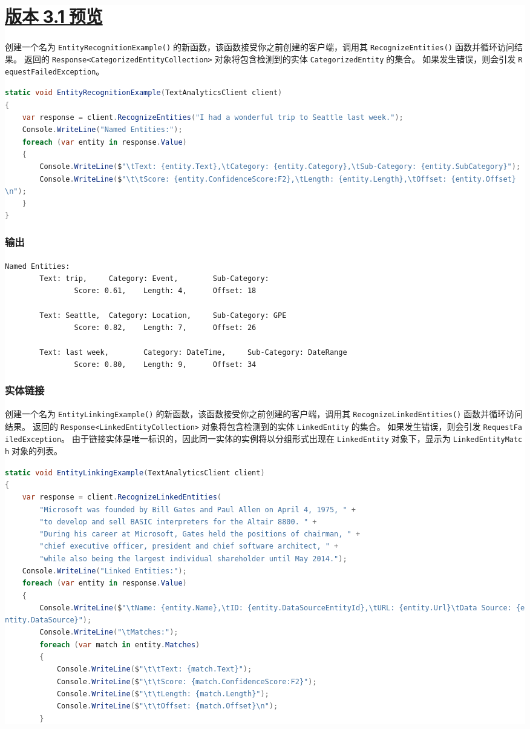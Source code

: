 # <a name="version-31-preview"></a>[版本 3.1 预览](#tab/version-3-1)


创建一个名为 `EntityRecognitionExample()` 的新函数，该函数接受你之前创建的客户端，调用其 `RecognizeEntities()` 函数并循环访问结果。 返回的 `Response<CategorizedEntityCollection>` 对象将包含检测到的实体 `CategorizedEntity` 的集合。 如果发生错误，则会引发 `RequestFailedException`。

```csharp
static void EntityRecognitionExample(TextAnalyticsClient client)
{
    var response = client.RecognizeEntities("I had a wonderful trip to Seattle last week.");
    Console.WriteLine("Named Entities:");
    foreach (var entity in response.Value)
    {
        Console.WriteLine($"\tText: {entity.Text},\tCategory: {entity.Category},\tSub-Category: {entity.SubCategory}");
        Console.WriteLine($"\t\tScore: {entity.ConfidenceScore:F2},\tLength: {entity.Length},\tOffset: {entity.Offset}\n");
    }
}
```

### <a name="output"></a>输出

```console
Named Entities:
        Text: trip,     Category: Event,        Sub-Category:
                Score: 0.61,    Length: 4,      Offset: 18

        Text: Seattle,  Category: Location,     Sub-Category: GPE
                Score: 0.82,    Length: 7,      Offset: 26

        Text: last week,        Category: DateTime,     Sub-Category: DateRange
                Score: 0.80,    Length: 9,      Offset: 34
```

### <a name="entity-linking"></a>实体链接

创建一个名为 `EntityLinkingExample()` 的新函数，该函数接受你之前创建的客户端，调用其 `RecognizeLinkedEntities()` 函数并循环访问结果。 返回的 `Response<LinkedEntityCollection>` 对象将包含检测到的实体 `LinkedEntity` 的集合。 如果发生错误，则会引发 `RequestFailedException`。 由于链接实体是唯一标识的，因此同一实体的实例将以分组形式出现在 `LinkedEntity` 对象下，显示为 `LinkedEntityMatch` 对象的列表。

```csharp
static void EntityLinkingExample(TextAnalyticsClient client)
{
    var response = client.RecognizeLinkedEntities(
        "Microsoft was founded by Bill Gates and Paul Allen on April 4, 1975, " +
        "to develop and sell BASIC interpreters for the Altair 8800. " +
        "During his career at Microsoft, Gates held the positions of chairman, " +
        "chief executive officer, president and chief software architect, " +
        "while also being the largest individual shareholder until May 2014.");
    Console.WriteLine("Linked Entities:");
    foreach (var entity in response.Value)
    {
        Console.WriteLine($"\tName: {entity.Name},\tID: {entity.DataSourceEntityId},\tURL: {entity.Url}\tData Source: {entity.DataSource}");
        Console.WriteLine("\tMatches:");
        foreach (var match in entity.Matches)
        {
            Console.WriteLine($"\t\tText: {match.Text}");
            Console.WriteLine($"\t\tScore: {match.ConfidenceScore:F2}");
            Console.WriteLine($"\t\tLength: {match.Length}");
            Console.WriteLine($"\t\tOffset: {match.Offset}\n");
        }
```